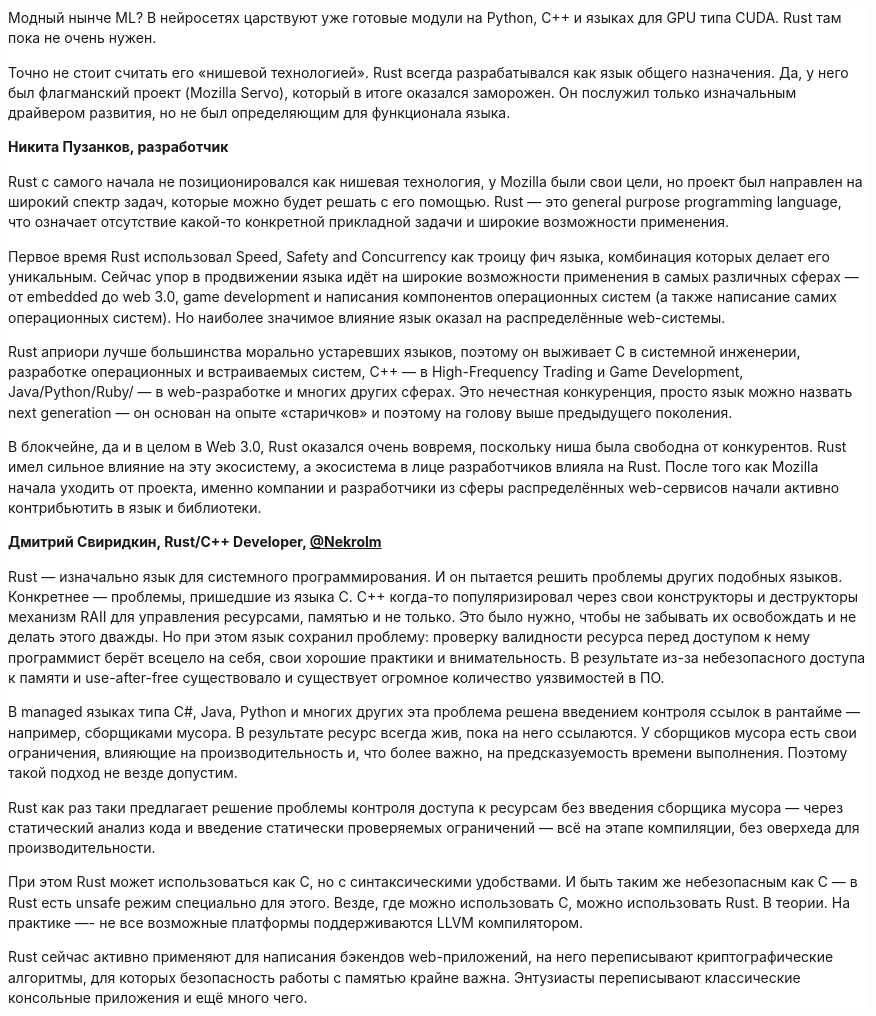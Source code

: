 Модный нынче ML? В нейросетях царствуют уже готовые модули на Python, C++ и языках для GPU типа CUDA. Rust там пока не очень нужен.

Точно не стоит считать его «нишевой технологией». Rust всегда разрабатывался как язык общего назначения. Да, у него был флагманский проект (Mozilla Servo), который в итоге оказался заморожен. Он послужил только изначальным драйвером развития, но не был определяющим для функционала языка.

**Никита Пузанков, разработчик**

Rust с самого начала не позиционировался как нишевая технология, у Mozilla были свои цели, но проект был направлен на широкий спектр задач, которые можно будет решать с его помощью. Rust — это general purpose programming language, что означает отсутствие какой-то конкретной прикладной задачи и широкие возможности применения.

Первое время Rust использовал Speed, Safety and Concurrency как троицу фич языка, комбинация которых делает его уникальным. Сейчас упор в продвижении языка идёт на широкие возможности применения в самых различных сферах — от embedded до web 3.0, game development и написания компонентов операционных систем (а также написание самих операционных систем). Но наиболее значимое влияние язык оказал на распределённые web-системы.

Rust априори лучше большинства морально устаревших языков, поэтому он выживает C в системной инженерии, разработке операционных и встраиваемых систем, C++ — в High-Frequency Trading и Game Development, Java/Python/Ruby/ — в web-разработке и многих других сферах. Это нечестная конкуренция, просто язык можно назвать next generation — он основан на опыте «старичков» и поэтому на голову выше предыдущего поколения.

В блокчейне, да и в целом в Web 3.0, Rust оказался очень вовремя, поскольку ниша была свободна от конкурентов. Rust имел сильное влияние на эту экосистему, а экосистема в лице разработчиков влияла на Rust. После того как Mozilla начала уходить от проекта, именно компании и разработчики из сферы распределённых web-сервисов начали активно контрибьютить в язык и библиотеки.

**Дмитрий Свиридкин, Rust/C++ Developer, [@Nekrolm](https://twitter.com/Nekrolm)**

Rust — изначально язык для системного программирования. И он пытается решить проблемы других подобных языков. Конкретнее — проблемы, пришедшие из языка C.
C++ когда-то популяризировал через свои конструкторы и деструкторы механизм RAII для управления ресурсами, памятью и не только. Это было нужно, чтобы не забывать их освобождать и не делать этого дважды. Но при этом язык сохранил проблему: проверку валидности ресурса перед доступом к нему программист берёт всецело на себя, свои хорошие практики и внимательность. В результате из-за небезопасного доступа к памяти и use-after-free существовало и существует огромное количество уязвимостей в ПО.

В managed языках типа C#, Java, Python и многих других эта проблема решена введением контроля ссылок в рантайме — например, сборщиками мусора. В результате ресурс всегда жив, пока на него ссылаются. У сборщиков мусора есть свои ограничения, влияющие на производительность и, что более важно, на предсказуемость времени выполнения. Поэтому такой подход не везде допустим.

Rust как раз таки предлагает решение проблемы контроля доступа к ресурсам без введения сборщика мусора — через статический анализ кода и введение статически проверяемых ограничений — всё на этапе компиляции, без оверхеда для производительности.

При этом Rust может использоваться как C, но с синтаксическими удобствами. И быть таким же небезопасным как C — в Rust есть unsafe режим специально для этого.
Везде, где можно использовать C, можно использовать Rust. В теории. На практике —- не все возможные платформы поддерживаются LLVM компилятором.

Rust сейчас активно применяют для написания бэкендов web-приложений, на него переписывают криптографические алгоритмы, для которых безопасность работы с памятью крайне важна. Энтузиасты переписывают классические консольные приложения и ещё много чего.
